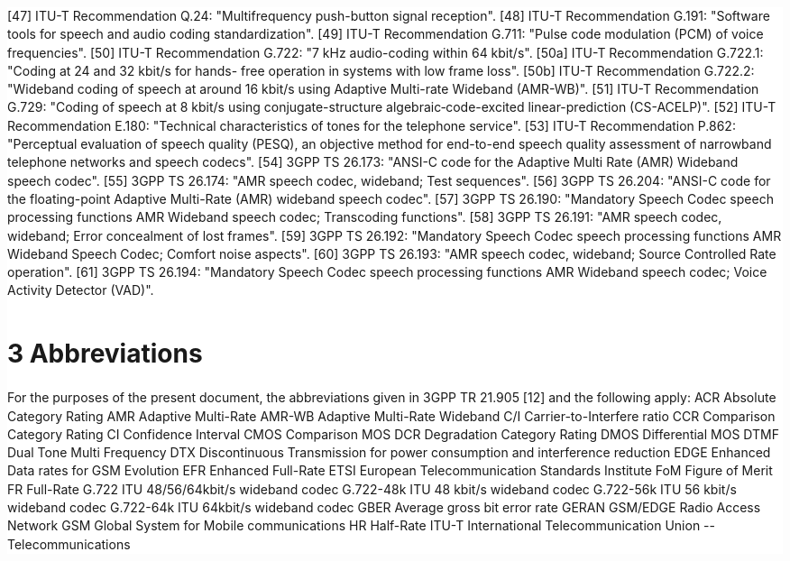 [47] ITU-T Recommendation Q.24: \"Multifrequency push-button signal
reception\".
[48] ITU-T Recommendation G.191: \"Software tools for speech and audio coding
standardization\".
[49] ITU-T Recommendation G.711: \"Pulse code modulation (PCM) of voice
frequencies\".
[50] ITU-T Recommendation G.722: \"7 kHz audio-coding within 64 kbit/s\".
[50a] ITU-T Recommendation G.722.1: \"Coding at 24 and 32 kbit/s for hands-
free operation in systems with low frame loss\".
[50b] ITU-T Recommendation G.722.2: \"Wideband coding of speech at around 16
kbit/s using Adaptive Multi-rate Wideband (AMR-WB)\".
[51] ITU-T Recommendation G.729: \"Coding of speech at 8 kbit/s using
conjugate-structure algebraic‑code-excited linear-prediction (CS-ACELP)\".
[52] ITU-T Recommendation E.180: \"Technical characteristics of tones for the
telephone service\".
[53] ITU-T Recommendation P.862: \"Perceptual evaluation of speech quality
(PESQ), an objective method for end-to-end speech quality assessment of
narrowband telephone networks and speech codecs\".
[54] 3GPP TS 26.173: \"ANSI-C code for the Adaptive Multi Rate (AMR) Wideband
speech codec\".
[55] 3GPP TS 26.174: \"AMR speech codec, wideband; Test sequences\".
[56] 3GPP TS 26.204: \"ANSI-C code for the floating-point Adaptive Multi-Rate
(AMR) wideband speech codec\".
[57] 3GPP TS 26.190: \"Mandatory Speech Codec speech processing functions AMR
Wideband speech codec; Transcoding functions\".
[58] 3GPP TS 26.191: \"AMR speech codec, wideband; Error concealment of lost
frames\".
[59] 3GPP TS 26.192: \"Mandatory Speech Codec speech processing functions AMR
Wideband Speech Codec; Comfort noise aspects\".
[60] 3GPP TS 26.193: \"AMR speech codec, wideband; Source Controlled Rate
operation\".
[61] 3GPP TS 26.194: \"Mandatory Speech Codec speech processing functions AMR
Wideband speech codec; Voice Activity Detector (VAD)\".
# 3 Abbreviations
For the purposes of the present document, the abbreviations given in 3GPP TR
21.905 [12] and the following apply:
ACR Absolute Category Rating
AMR Adaptive Multi-Rate
AMR-WB Adaptive Multi-Rate Wideband
C/I Carrier-to-Interfere ratio
CCR Comparison Category Rating
CI Confidence Interval
CMOS Comparison MOS
DCR Degradation Category Rating
DMOS Differential MOS
DTMF Dual Tone Multi Frequency
DTX Discontinuous Transmission for power consumption and interference
reduction
EDGE Enhanced Data rates for GSM Evolution
EFR Enhanced Full-Rate
ETSI European Telecommunication Standards Institute
FoM Figure of Merit
FR Full-Rate
G.722 ITU 48/56/64kbit/s wideband codec
G.722-48k ITU 48 kbit/s wideband codec
G.722-56k ITU 56 kbit/s wideband codec
G.722-64k ITU 64kbit/s wideband codec
GBER Average gross bit error rate
GERAN GSM/EDGE Radio Access Network
GSM Global System for Mobile communications
HR Half-Rate
ITU-T International Telecommunication Union -- Telecommunications